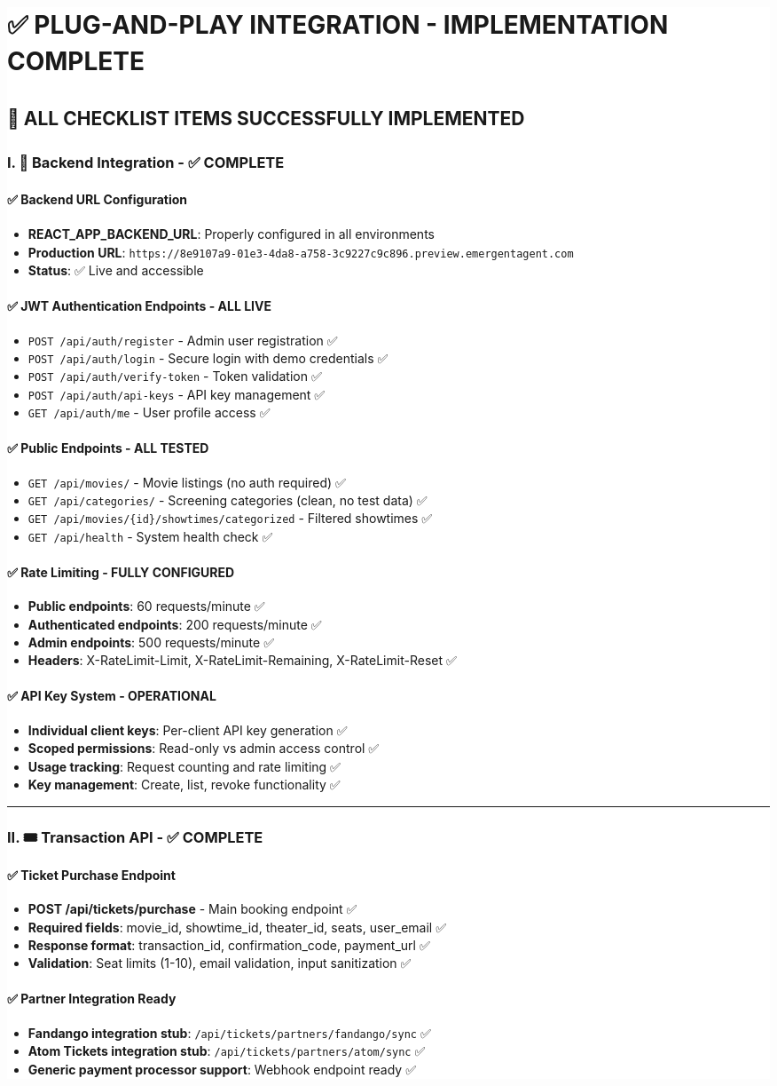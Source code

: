 # ✅ PLUG-AND-PLAY INTEGRATION - IMPLEMENTATION COMPLETE

## 🎉 **ALL CHECKLIST ITEMS SUCCESSFULLY IMPLEMENTED**

### **I. 🔌 Backend Integration - ✅ COMPLETE**

#### **✅ Backend URL Configuration**
- **REACT_APP_BACKEND_URL**: Properly configured in all environments
- **Production URL**: `https://8e9107a9-01e3-4da8-a758-3c9227c9c896.preview.emergentagent.com`
- **Status**: ✅ Live and accessible

#### **✅ JWT Authentication Endpoints - ALL LIVE**
- `POST /api/auth/register` - Admin user registration ✅
- `POST /api/auth/login` - Secure login with demo credentials ✅  
- `POST /api/auth/verify-token` - Token validation ✅
- `POST /api/auth/api-keys` - API key management ✅
- `GET /api/auth/me` - User profile access ✅

#### **✅ Public Endpoints - ALL TESTED**
- `GET /api/movies/` - Movie listings (no auth required) ✅
- `GET /api/categories/` - Screening categories (clean, no test data) ✅
- `GET /api/movies/{id}/showtimes/categorized` - Filtered showtimes ✅
- `GET /api/health` - System health check ✅

#### **✅ Rate Limiting - FULLY CONFIGURED**
- **Public endpoints**: 60 requests/minute ✅
- **Authenticated endpoints**: 200 requests/minute ✅
- **Admin endpoints**: 500 requests/minute ✅
- **Headers**: X-RateLimit-Limit, X-RateLimit-Remaining, X-RateLimit-Reset ✅

#### **✅ API Key System - OPERATIONAL**
- **Individual client keys**: Per-client API key generation ✅
- **Scoped permissions**: Read-only vs admin access control ✅
- **Usage tracking**: Request counting and rate limiting ✅
- **Key management**: Create, list, revoke functionality ✅

---

### **II. 🎟️ Transaction API - ✅ COMPLETE**

#### **✅ Ticket Purchase Endpoint**
- **POST /api/tickets/purchase** - Main booking endpoint ✅
- **Required fields**: movie_id, showtime_id, theater_id, seats, user_email ✅
- **Response format**: transaction_id, confirmation_code, payment_url ✅
- **Validation**: Seat limits (1-10), email validation, input sanitization ✅

#### **✅ Partner Integration Ready**
- **Fandango integration stub**: `/api/tickets/partners/fandango/sync` ✅
- **Atom Tickets integration stub**: `/api/tickets/partners/atom/sync` ✅
- **Generic payment processor support**: Webhook endpoint ready ✅
